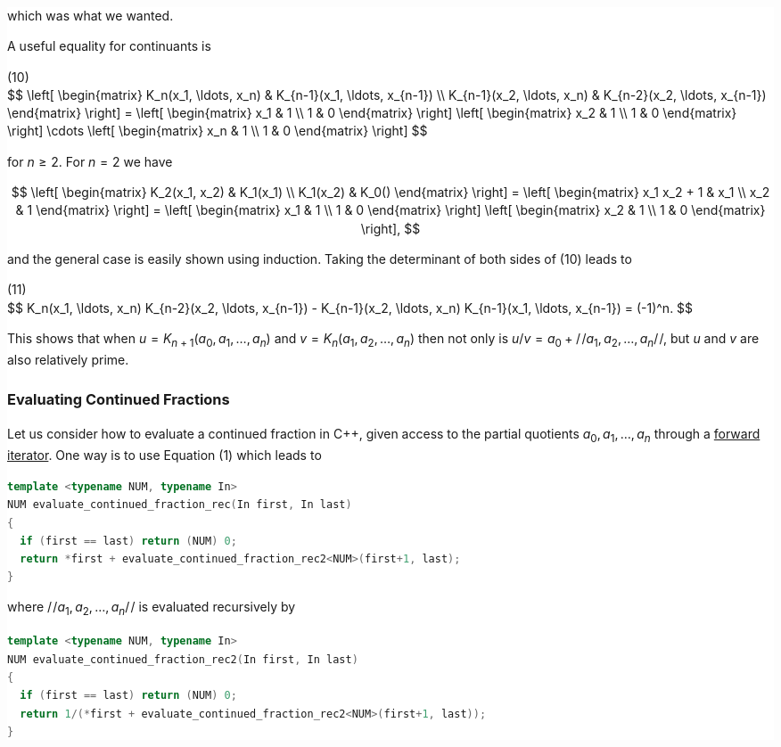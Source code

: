 which was what we wanted.

A useful equality for continuants is

<div class="pull-right">(10)</div>
$$
\left[ \begin{matrix} K_n(x_1, \ldots, x_n) & K_{n-1}(x_1, \ldots, x_{n-1}) \\ K_{n-1}(x_2, \ldots, x_n) & K_{n-2}(x_2, \ldots, x_{n-1}) \end{matrix} \right] = \left[ \begin{matrix} x_1 & 1 \\ 1 & 0 \end{matrix} \right] \left[ \begin{matrix} x_2 & 1 \\ 1 & 0 \end{matrix} \right] \cdots \left[ \begin{matrix} x_n & 1 \\ 1 & 0 \end{matrix} \right]
$$

for $n \geq 2$. For $n=2$ we have

$$
\left[ \begin{matrix} K_2(x_1, x_2) & K_1(x_1) \\ K_1(x_2) & K_0() \end{matrix} \right] = \left[ \begin{matrix} x_1 x_2 + 1 & x_1 \\ x_2 & 1 \end{matrix} \right] = \left[ \begin{matrix} x_1 & 1 \\ 1 & 0 \end{matrix} \right] \left[ \begin{matrix} x_2 & 1 \\ 1 & 0 \end{matrix} \right],
$$

and the general case is easily shown using induction. Taking the determinant of both sides of (10) leads to

<div class="pull-right">(11)</div>
$$
K_n(x_1, \ldots, x_n) K_{n-2}(x_2, \ldots, x_{n-1}) - K_{n-1}(x_2, \ldots, x_n) K_{n-1}(x_1, \ldots, x_{n-1}) = (-1)^n.
$$

This shows that when $u = K_{n+1}(a_0, a_1, \ldots, a_n)$ and $v = K_n(a_1, a_2, \ldots, a_n)$ then not only is $u/v = a_0 + /\!/ a_1, a_2, \ldots, a_n /\!/$, but $u$ and $v$ are also relatively prime.

### Evaluating Continued Fractions

Let us consider how to evaluate a continued fraction in C++, given access to the partial quotients $a_0, a_1, \ldots, a_n$ through a [forward iterator](http://www.sgi.com/tech/stl/ForwardIterator.html). One way is to use Equation&nbsp;(1) which leads to

``` cpp
template <typename NUM, typename In>
NUM evaluate_continued_fraction_rec(In first, In last)
{
  if (first == last) return (NUM) 0;
  return *first + evaluate_continued_fraction_rec2<NUM>(first+1, last);
}
```

where $/\!/ a_1, a_2, \ldots, a_n /\!/$ is evaluated recursively by

``` cpp
template <typename NUM, typename In>
NUM evaluate_continued_fraction_rec2(In first, In last)
{
  if (first == last) return (NUM) 0;
  return 1/(*first + evaluate_continued_fraction_rec2<NUM>(first+1, last));
}
```
